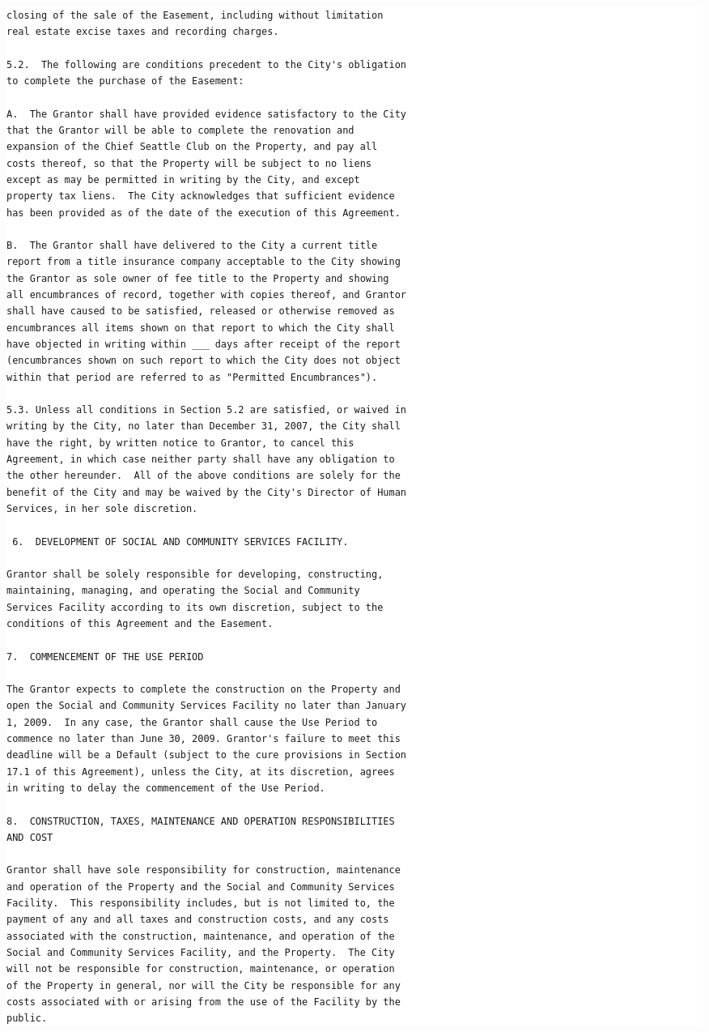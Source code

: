     closing of the sale of the Easement, including without limitation  
    real estate excise taxes and recording charges.  
  
    5.2.  The following are conditions precedent to the City's obligation  
    to complete the purchase of the Easement:  
  
    A.  The Grantor shall have provided evidence satisfactory to the City  
    that the Grantor will be able to complete the renovation and  
    expansion of the Chief Seattle Club on the Property, and pay all  
    costs thereof, so that the Property will be subject to no liens  
    except as may be permitted in writing by the City, and except  
    property tax liens.  The City acknowledges that sufficient evidence  
    has been provided as of the date of the execution of this Agreement.  
  
    B.  The Grantor shall have delivered to the City a current title  
    report from a title insurance company acceptable to the City showing  
    the Grantor as sole owner of fee title to the Property and showing  
    all encumbrances of record, together with copies thereof, and Grantor  
    shall have caused to be satisfied, released or otherwise removed as  
    encumbrances all items shown on that report to which the City shall  
    have objected in writing within ___ days after receipt of the report  
    (encumbrances shown on such report to which the City does not object  
    within that period are referred to as "Permitted Encumbrances").  
  
    5.3. Unless all conditions in Section 5.2 are satisfied, or waived in  
    writing by the City, no later than December 31, 2007, the City shall  
    have the right, by written notice to Grantor, to cancel this  
    Agreement, in which case neither party shall have any obligation to  
    the other hereunder.  All of the above conditions are solely for the  
    benefit of the City and may be waived by the City's Director of Human  
    Services, in her sole discretion.  
  
     6.  DEVELOPMENT OF SOCIAL AND COMMUNITY SERVICES FACILITY.  
  
    Grantor shall be solely responsible for developing, constructing,  
    maintaining, managing, and operating the Social and Community  
    Services Facility according to its own discretion, subject to the  
    conditions of this Agreement and the Easement.  
  
    7.  COMMENCEMENT OF THE USE PERIOD  
  
    The Grantor expects to complete the construction on the Property and  
    open the Social and Community Services Facility no later than January  
    1, 2009.  In any case, the Grantor shall cause the Use Period to  
    commence no later than June 30, 2009. Grantor's failure to meet this  
    deadline will be a Default (subject to the cure provisions in Section  
    17.1 of this Agreement), unless the City, at its discretion, agrees  
    in writing to delay the commencement of the Use Period.  
  
    8.  CONSTRUCTION, TAXES, MAINTENANCE AND OPERATION RESPONSIBILITIES  
    AND COST  
  
    Grantor shall have sole responsibility for construction, maintenance  
    and operation of the Property and the Social and Community Services  
    Facility.  This responsibility includes, but is not limited to, the  
    payment of any and all taxes and construction costs, and any costs  
    associated with the construction, maintenance, and operation of the  
    Social and Community Services Facility, and the Property.  The City  
    will not be responsible for construction, maintenance, or operation  
    of the Property in general, nor will the City be responsible for any  
    costs associated with or arising from the use of the Facility by the  
    public.  
  